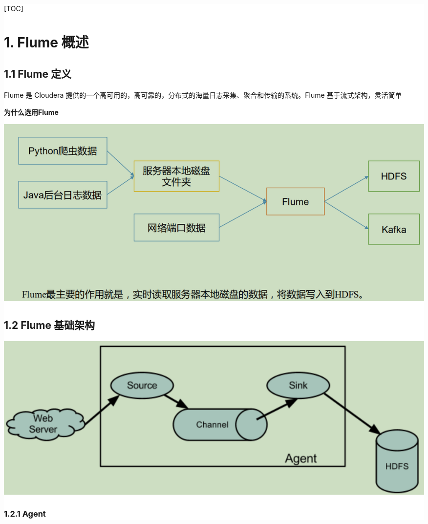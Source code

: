 [TOC]

# 1. **Flume** **概述**

## 1.1 **Flume** **定义**

Flume 是 Cloudera 提供的一个高可用的，高可靠的，分布式的海量日志采集、聚合和传输的系统。Flume 基于流式架构，灵活简单

**为什么选用Flume**

![image-20210116120521888](./images/1.png)

## 1.2 **Flume** **基础架构**

![image-20210116120634404](./images/2.png)
### 1.2.1  **Agent**
